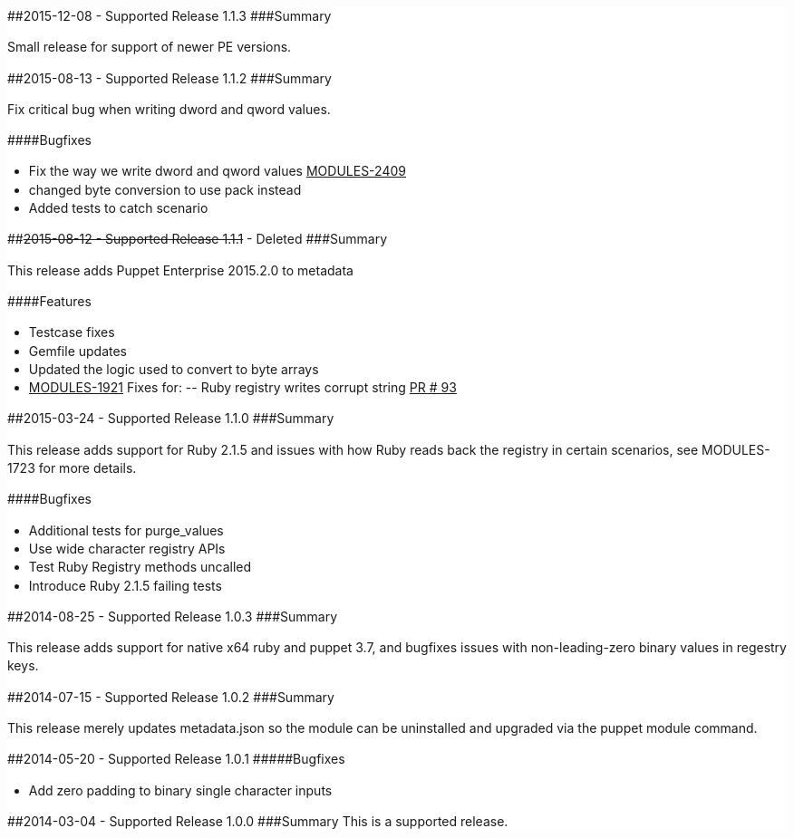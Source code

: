 ##2015-12-08 - Supported Release 1.1.3
###Summary

Small release for support of newer PE versions.

##2015-08-13 - Supported Release 1.1.2
###Summary

Fix critical bug when writing dword and qword values.

####Bugfixes
- Fix the way we write dword and qword values [MODULES-2409](https://tickets.puppetlabs.com/browse/MODULES-2409)
- changed byte conversion to use pack instead
- Added tests to catch scenario

##~~2015-08-12 - Supported Release 1.1.1~~ - Deleted
###Summary

This release adds Puppet Enterprise 2015.2.0 to metadata

####Features
- Testcase fixes
- Gemfile updates
- Updated the logic used to convert to byte arrays
- [MODULES-1921](https://tickets.puppetlabs.com/browse/MODULES-1921) Fixes for:
-- Ruby registry writes corrupt string [PR # 93](https://github.com/puppetlabs/puppetlabs-registry/commit/0b99718bc7f2d48752aa976d1ba30e49803e97f1)

##2015-03-24 - Supported Release 1.1.0
###Summary

This release adds support for Ruby 2.1.5 and issues with how Ruby reads back the registry in certain scenarios, see MODULES-1723 for more details.

####Bugfixes
- Additional tests for purge_values
- Use wide character registry APIs
- Test Ruby Registry methods uncalled
- Introduce Ruby 2.1.5 failing tests


##2014-08-25 - Supported Release 1.0.3
###Summary

This release adds support for native x64 ruby and puppet 3.7, and bugfixes issues with non-leading-zero binary values in regestry keys.

##2014-07-15 - Supported Release 1.0.2
###Summary

This release merely updates metadata.json so the module can be uninstalled and
upgraded via the puppet module command.

##2014-05-20 - Supported Release 1.0.1
#####Bugfixes
- Add zero padding to binary single character inputs

##2014-03-04 - Supported Release 1.0.0
###Summary
This is a supported release.
